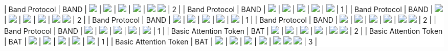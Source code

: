 | Band Protocol | BAND | [<img src="https://s2.coinmarketcap.com/static/img/coins/64x64/4679.png" height="32" />](https://bandprotocol.com/) | <img src="https://s2.coinmarketcap.com/static/img/exchanges/64x64/486.png" height="32" /> | <img src="https://image.flaticon.com/icons/png/512/213/213622.png" height="32" /> | <img src="https://s2.coinmarketcap.com/static/img/coins/64x64/1027.png" height="32" /> | [<img src="https://s2.coinmarketcap.com/static/img/coins/64x64/4687.png" height="32" />](https://www.binance.com/en/busd) [<img src="https://s2.coinmarketcap.com/static/img/coins/64x64/825.png" height="32" />](https://tether.to/) | 2 |
| Band Protocol | BAND | [<img src="https://s2.coinmarketcap.com/static/img/coins/64x64/4679.png" height="32" />](https://bandprotocol.com/) | <img src="https://s2.coinmarketcap.com/static/img/exchanges/64x64/486.png" height="32" /> | <img src="https://image.flaticon.com/icons/png/512/213/213622.png" height="32" /> | <img src="https://s2.coinmarketcap.com/static/img/coins/64x64/5426.png" height="32" /> | [<img src="https://s2.coinmarketcap.com/static/img/coins/64x64/825.png" height="32" />](https://tether.to/) | 1 |
| Band Protocol | BAND | [<img src="https://s2.coinmarketcap.com/static/img/coins/64x64/4679.png" height="32" />](https://bandprotocol.com/) | <img src="https://s2.coinmarketcap.com/static/img/coins/64x64/1027.png" height="32" /> | <img src="https://image.flaticon.com/icons/png/512/213/213622.png" height="32" /> | <img src="https://s2.coinmarketcap.com/static/img/exchanges/64x64/486.png" height="32" /> | [<img src="https://s2.coinmarketcap.com/static/img/coins/64x64/4687.png" height="32" />](https://www.binance.com/en/busd) [<img src="https://s2.coinmarketcap.com/static/img/coins/64x64/825.png" height="32" />](https://tether.to/) | 2 |
| Band Protocol | BAND | [<img src="https://s2.coinmarketcap.com/static/img/coins/64x64/4679.png" height="32" />](https://bandprotocol.com/) | <img src="https://s2.coinmarketcap.com/static/img/coins/64x64/1027.png" height="32" /> | <img src="https://image.flaticon.com/icons/png/512/213/213622.png" height="32" /> | <img src="https://s2.coinmarketcap.com/static/img/coins/64x64/1.png" height="32" /> | [<img src="https://s2.coinmarketcap.com/static/img/coins/64x64/1.png" height="32" />](https://bitcoin.org/) | 1 |
| Band Protocol | BAND | [<img src="https://s2.coinmarketcap.com/static/img/coins/64x64/4679.png" height="32" />](https://bandprotocol.com/) | <img src="https://s2.coinmarketcap.com/static/img/coins/64x64/1027.png" height="32" /> | <img src="https://image.flaticon.com/icons/png/512/213/213622.png" height="32" /> | <img src="https://s2.coinmarketcap.com/static/img/coins/64x64/1027.png" height="32" /> | [<img src="https://s2.coinmarketcap.com/static/img/coins/64x64/4687.png" height="32" />](https://www.binance.com/en/busd) [<img src="https://s2.coinmarketcap.com/static/img/coins/64x64/825.png" height="32" />](https://tether.to/) | 2 |
| Band Protocol | BAND | [<img src="https://s2.coinmarketcap.com/static/img/coins/64x64/4679.png" height="32" />](https://bandprotocol.com/) | <img src="https://s2.coinmarketcap.com/static/img/coins/64x64/1027.png" height="32" /> | <img src="https://image.flaticon.com/icons/png/512/213/213622.png" height="32" /> | <img src="https://s2.coinmarketcap.com/static/img/coins/64x64/5426.png" height="32" /> | [<img src="https://s2.coinmarketcap.com/static/img/coins/64x64/825.png" height="32" />](https://tether.to/) | 1 |
| Basic Attention Token | BAT | [<img src="https://cryptologos.cc/logos/basic-attention-token-bat-logo.svg?v=013" height="32" />](https://basicattentiontoken.org/) | <img src="https://s2.coinmarketcap.com/static/img/exchanges/64x64/486.png" height="32" /> | <img src="https://image.flaticon.com/icons/png/512/213/213622.png" height="32" /> | <img src="https://s2.coinmarketcap.com/static/img/exchanges/64x64/486.png" height="32" /> | [<img src="https://s2.coinmarketcap.com/static/img/coins/64x64/4687.png" height="32" />](https://www.binance.com/en/busd) [<img src="https://s2.coinmarketcap.com/static/img/coins/64x64/825.png" height="32" />](https://tether.to/) | 2 |
| Basic Attention Token | BAT | [<img src="https://cryptologos.cc/logos/basic-attention-token-bat-logo.svg?v=013" height="32" />](https://basicattentiontoken.org/) | <img src="https://s2.coinmarketcap.com/static/img/exchanges/64x64/486.png" height="32" /> | <img src="https://image.flaticon.com/icons/png/512/213/213622.png" height="32" /> | <img src="https://s2.coinmarketcap.com/static/img/coins/64x64/1.png" height="32" /> | [<img src="https://s2.coinmarketcap.com/static/img/coins/64x64/1.png" height="32" />](https://bitcoin.org/) | 1 |
| Basic Attention Token | BAT | [<img src="https://cryptologos.cc/logos/basic-attention-token-bat-logo.svg?v=013" height="32" />](https://basicattentiontoken.org/) | <img src="https://s2.coinmarketcap.com/static/img/exchanges/64x64/486.png" height="32" /> | <img src="https://image.flaticon.com/icons/png/512/213/213622.png" height="32" /> | <img src="https://s2.coinmarketcap.com/static/img/coins/64x64/1027.png" height="32" /> | [<img src="https://s2.coinmarketcap.com/static/img/coins/64x64/4687.png" height="32" />](https://www.binance.com/en/busd) [<img src="https://s2.coinmarketcap.com/static/img/coins/64x64/1027.png" height="32" />](https://www.ethereum.org/) [<img src="https://s2.coinmarketcap.com/static/img/coins/64x64/825.png" height="32" />](https://tether.to/) | 3 |